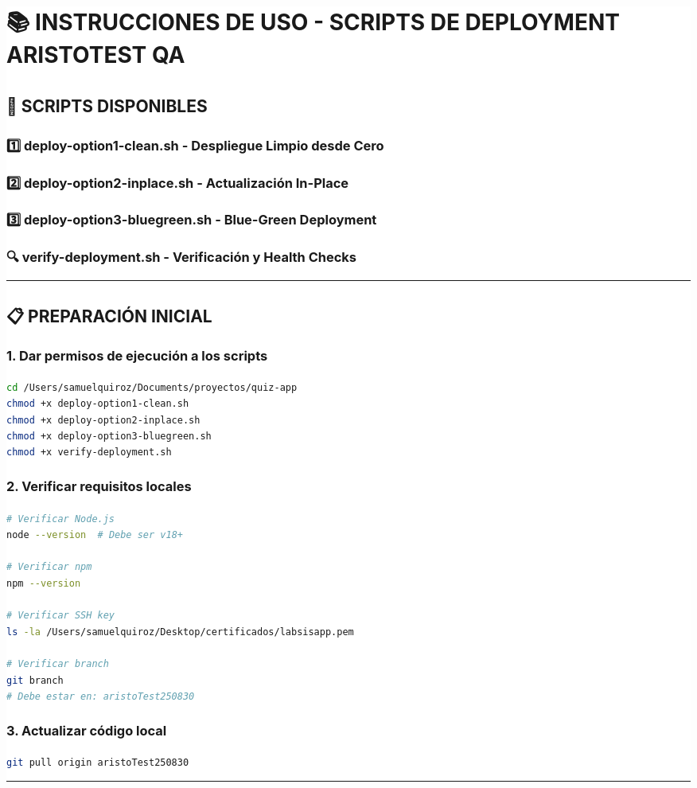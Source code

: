 # 📚 INSTRUCCIONES DE USO - SCRIPTS DE DEPLOYMENT ARISTOTEST QA

## 🚀 SCRIPTS DISPONIBLES

### 1️⃣ **deploy-option1-clean.sh** - Despliegue Limpio desde Cero
### 2️⃣ **deploy-option2-inplace.sh** - Actualización In-Place 
### 3️⃣ **deploy-option3-bluegreen.sh** - Blue-Green Deployment
### 🔍 **verify-deployment.sh** - Verificación y Health Checks

---

## 📋 PREPARACIÓN INICIAL

### 1. Dar permisos de ejecución a los scripts
```bash
cd /Users/samuelquiroz/Documents/proyectos/quiz-app
chmod +x deploy-option1-clean.sh
chmod +x deploy-option2-inplace.sh
chmod +x deploy-option3-bluegreen.sh
chmod +x verify-deployment.sh
```

### 2. Verificar requisitos locales
```bash
# Verificar Node.js
node --version  # Debe ser v18+

# Verificar npm
npm --version

# Verificar SSH key
ls -la /Users/samuelquiroz/Desktop/certificados/labsisapp.pem

# Verificar branch
git branch
# Debe estar en: aristoTest250830
```

### 3. Actualizar código local
```bash
git pull origin aristoTest250830
```

---